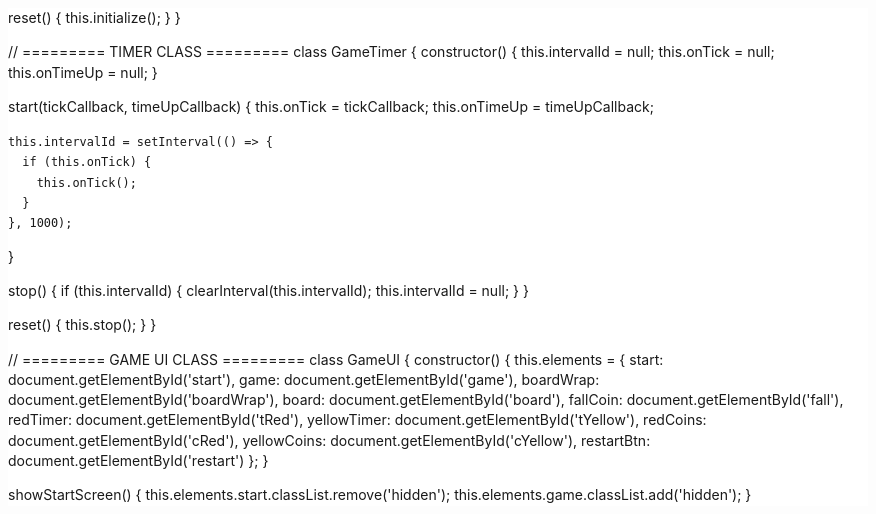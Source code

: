   reset() {
    this.initialize();
  }
}

// ========= TIMER CLASS =========
class GameTimer {
  constructor() {
    this.intervalId = null;
    this.onTick = null;
    this.onTimeUp = null;
  }

  start(tickCallback, timeUpCallback) {
    this.onTick = tickCallback;
    this.onTimeUp = timeUpCallback;
    
    this.intervalId = setInterval(() => {
      if (this.onTick) {
        this.onTick();
      }
    }, 1000);
  }

  stop() {
    if (this.intervalId) {
      clearInterval(this.intervalId);
      this.intervalId = null;
    }
  }

  reset() {
    this.stop();
  }
}

// ========= GAME UI CLASS =========
class GameUI {
  constructor() {
    this.elements = {
      start: document.getElementById('start'),
      game: document.getElementById('game'),
      boardWrap: document.getElementById('boardWrap'),
      board: document.getElementById('board'),
      fallCoin: document.getElementById('fall'),
      redTimer: document.getElementById('tRed'),
      yellowTimer: document.getElementById('tYellow'),
      redCoins: document.getElementById('cRed'),
      yellowCoins: document.getElementById('cYellow'),
      restartBtn: document.getElementById('restart')
    };
  }

  showStartScreen() {
    this.elements.start.classList.remove('hidden');
    this.elements.game.classList.add('hidden');
  }

